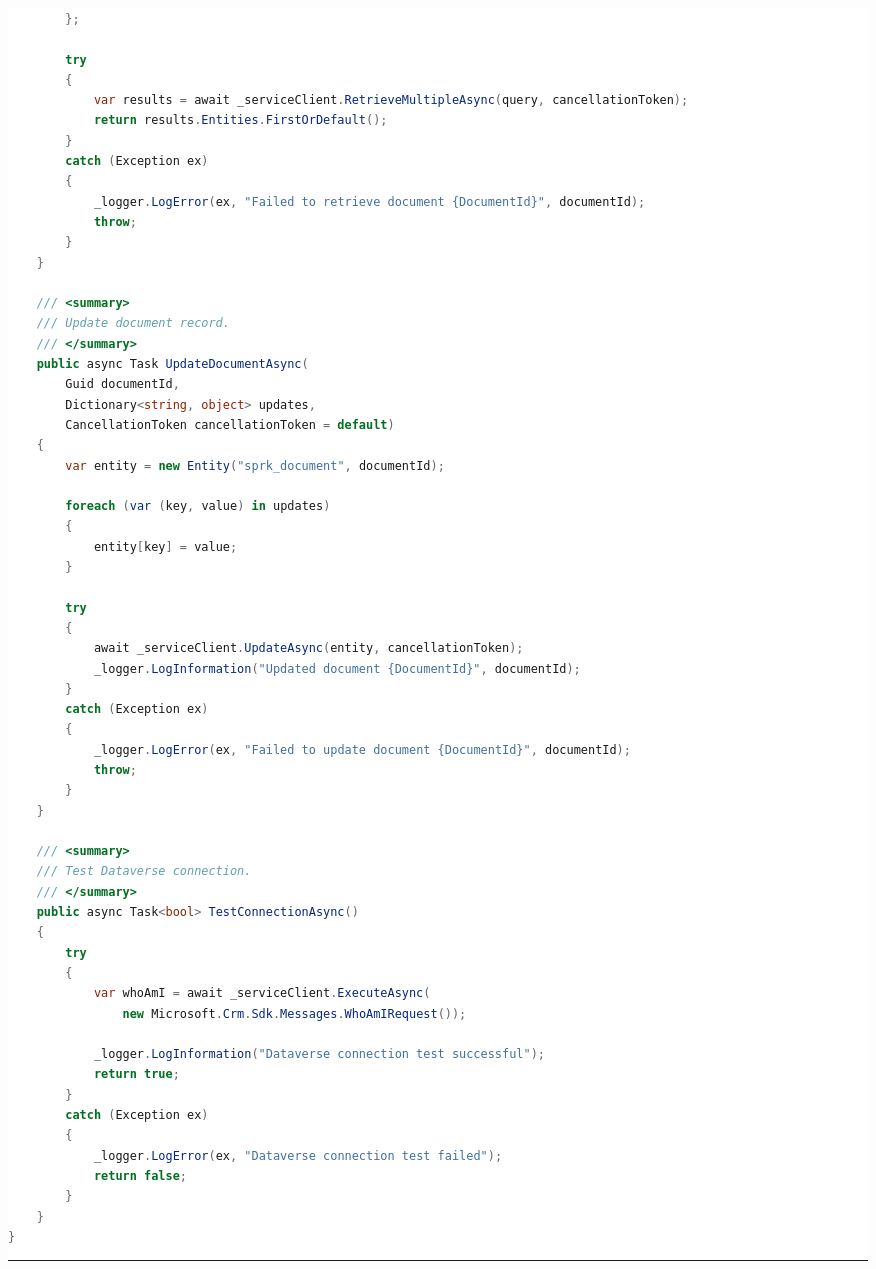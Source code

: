 ```csharp
        };

        try
        {
            var results = await _serviceClient.RetrieveMultipleAsync(query, cancellationToken);
            return results.Entities.FirstOrDefault();
        }
        catch (Exception ex)
        {
            _logger.LogError(ex, "Failed to retrieve document {DocumentId}", documentId);
            throw;
        }
    }

    /// <summary>
    /// Update document record.
    /// </summary>
    public async Task UpdateDocumentAsync(
        Guid documentId,
        Dictionary<string, object> updates,
        CancellationToken cancellationToken = default)
    {
        var entity = new Entity("sprk_document", documentId);

        foreach (var (key, value) in updates)
        {
            entity[key] = value;
        }

        try
        {
            await _serviceClient.UpdateAsync(entity, cancellationToken);
            _logger.LogInformation("Updated document {DocumentId}", documentId);
        }
        catch (Exception ex)
        {
            _logger.LogError(ex, "Failed to update document {DocumentId}", documentId);
            throw;
        }
    }

    /// <summary>
    /// Test Dataverse connection.
    /// </summary>
    public async Task<bool> TestConnectionAsync()
    {
        try
        {
            var whoAmI = await _serviceClient.ExecuteAsync(
                new Microsoft.Crm.Sdk.Messages.WhoAmIRequest());

            _logger.LogInformation("Dataverse connection test successful");
            return true;
        }
        catch (Exception ex)
        {
            _logger.LogError(ex, "Dataverse connection test failed");
            return false;
        }
    }
}
```

---
